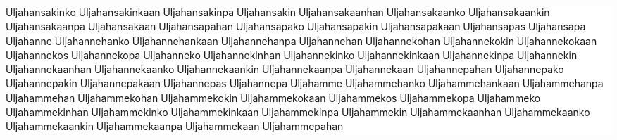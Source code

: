 Uljahansakinko
Uljahansakinkaan
Uljahansakinpa
Uljahansakin
Uljahansakaanhan
Uljahansakaanko
Uljahansakaankin
Uljahansakaanpa
Uljahansakaan
Uljahansapahan
Uljahansapako
Uljahansapakin
Uljahansapakaan
Uljahansapas
Uljahansapa
Uljahanne
Uljahannehanko
Uljahannehankaan
Uljahannehanpa
Uljahannehan
Uljahannekohan
Uljahannekokin
Uljahannekokaan
Uljahannekos
Uljahannekopa
Uljahanneko
Uljahannekinhan
Uljahannekinko
Uljahannekinkaan
Uljahannekinpa
Uljahannekin
Uljahannekaanhan
Uljahannekaanko
Uljahannekaankin
Uljahannekaanpa
Uljahannekaan
Uljahannepahan
Uljahannepako
Uljahannepakin
Uljahannepakaan
Uljahannepas
Uljahannepa
Uljahamme
Uljahammehanko
Uljahammehankaan
Uljahammehanpa
Uljahammehan
Uljahammekohan
Uljahammekokin
Uljahammekokaan
Uljahammekos
Uljahammekopa
Uljahammeko
Uljahammekinhan
Uljahammekinko
Uljahammekinkaan
Uljahammekinpa
Uljahammekin
Uljahammekaanhan
Uljahammekaanko
Uljahammekaankin
Uljahammekaanpa
Uljahammekaan
Uljahammepahan